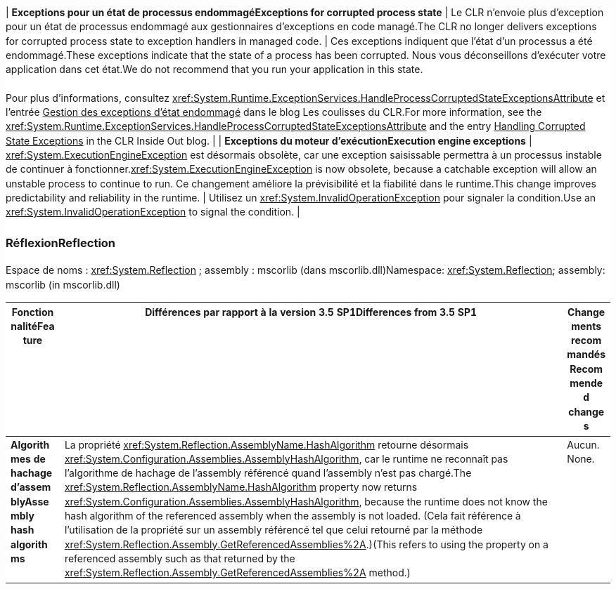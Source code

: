 | <span data-ttu-id="52f84-370">**Exceptions pour un état de processus endommagé**</span><span class="sxs-lookup"><span data-stu-id="52f84-370">**Exceptions for corrupted process state**</span></span> | <span data-ttu-id="52f84-371">Le CLR n’envoie plus d’exception pour un état de processus endommagé aux gestionnaires d’exceptions en code managé.</span><span class="sxs-lookup"><span data-stu-id="52f84-371">The CLR no longer delivers exceptions for corrupted process state to exception handlers in managed code.</span></span> | <span data-ttu-id="52f84-372">Ces exceptions indiquent que l’état d’un processus a été endommagé.</span><span class="sxs-lookup"><span data-stu-id="52f84-372">These exceptions indicate that the state of a process has been corrupted.</span></span> <span data-ttu-id="52f84-373">Nous vous déconseillons d’exécuter votre application dans cet état.</span><span class="sxs-lookup"><span data-stu-id="52f84-373">We do not recommend that you run your application in this state.</span></span><br><br><span data-ttu-id="52f84-374">Pour plus d’informations, consultez <xref:System.Runtime.ExceptionServices.HandleProcessCorruptedStateExceptionsAttribute> et l’entrée [Gestion des exceptions d’état endommagé](http://go.microsoft.com/fwlink/?LinkID=179681) dans le blog Les coulisses du CLR.</span><span class="sxs-lookup"><span data-stu-id="52f84-374">For more information, see the <xref:System.Runtime.ExceptionServices.HandleProcessCorruptedStateExceptionsAttribute> and the entry [Handling Corrupted State Exceptions](http://go.microsoft.com/fwlink/?LinkID=179681) in the CLR Inside Out blog.</span></span> |
| <span data-ttu-id="52f84-375">**Exceptions du moteur d’exécution**</span><span class="sxs-lookup"><span data-stu-id="52f84-375">**Execution engine exceptions**</span></span> | <span data-ttu-id="52f84-376"><xref:System.ExecutionEngineException> est désormais obsolète, car une exception saisissable permettra à un processus instable de continuer à fonctionner.</span><span class="sxs-lookup"><span data-stu-id="52f84-376"><xref:System.ExecutionEngineException> is now obsolete, because a catchable exception will allow an unstable process to continue to run.</span></span> <span data-ttu-id="52f84-377">Ce changement améliore la prévisibilité et la fiabilité dans le runtime.</span><span class="sxs-lookup"><span data-stu-id="52f84-377">This change improves predictability and reliability in the runtime.</span></span> | <span data-ttu-id="52f84-378">Utilisez un <xref:System.InvalidOperationException> pour signaler la condition.</span><span class="sxs-lookup"><span data-stu-id="52f84-378">Use an <xref:System.InvalidOperationException> to signal the condition.</span></span> |

### <a name="reflection"></a><span data-ttu-id="52f84-379">Réflexion</span><span class="sxs-lookup"><span data-stu-id="52f84-379">Reflection</span></span>

<span data-ttu-id="52f84-380">Espace de noms : <xref:System.Reflection> ; assembly : mscorlib (dans mscorlib.dll)</span><span class="sxs-lookup"><span data-stu-id="52f84-380">Namespace: <xref:System.Reflection>; assembly: mscorlib (in mscorlib.dll)</span></span>

| <span data-ttu-id="52f84-381">Fonctionnalité</span><span class="sxs-lookup"><span data-stu-id="52f84-381">Feature</span></span> | <span data-ttu-id="52f84-382">Différences par rapport à la version 3.5 SP1</span><span class="sxs-lookup"><span data-stu-id="52f84-382">Differences from 3.5 SP1</span></span> | <span data-ttu-id="52f84-383">Changements recommandés</span><span class="sxs-lookup"><span data-stu-id="52f84-383">Recommended changes</span></span> |
| ------- | ------------------------ | ------------------- |
| <span data-ttu-id="52f84-384">**Algorithmes de hachage d’assembly**</span><span class="sxs-lookup"><span data-stu-id="52f84-384">**Assembly hash algorithms**</span></span> | <span data-ttu-id="52f84-385">La propriété <xref:System.Reflection.AssemblyName.HashAlgorithm> retourne désormais <xref:System.Configuration.Assemblies.AssemblyHashAlgorithm>, car le runtime ne reconnaît pas l’algorithme de hachage de l’assembly référencé quand l’assembly n’est pas chargé.</span><span class="sxs-lookup"><span data-stu-id="52f84-385">The <xref:System.Reflection.AssemblyName.HashAlgorithm> property now returns <xref:System.Configuration.Assemblies.AssemblyHashAlgorithm>, because the runtime does not know the hash algorithm of the referenced assembly when the assembly is not loaded.</span></span> <span data-ttu-id="52f84-386">(Cela fait référence à l’utilisation de la propriété sur un assembly référencé tel que celui retourné par la méthode <xref:System.Reflection.Assembly.GetReferencedAssemblies%2A>.)</span><span class="sxs-lookup"><span data-stu-id="52f84-386">(This refers to using the property on a referenced assembly such as that returned by the <xref:System.Reflection.Assembly.GetReferencedAssemblies%2A> method.)</span></span> | <span data-ttu-id="52f84-387">Aucun.</span><span class="sxs-lookup"><span data-stu-id="52f84-387">None.</span></span> |